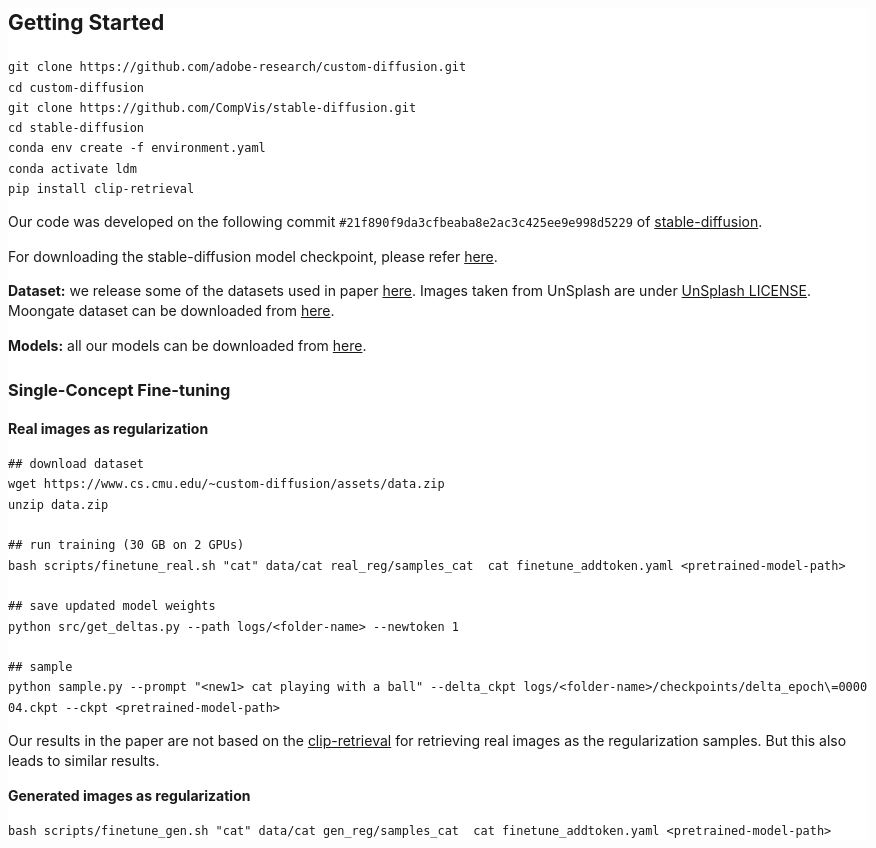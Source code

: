 ## Getting Started

```
git clone https://github.com/adobe-research/custom-diffusion.git
cd custom-diffusion
git clone https://github.com/CompVis/stable-diffusion.git
cd stable-diffusion
conda env create -f environment.yaml
conda activate ldm
pip install clip-retrieval
```

Our code was developed on the following commit `#21f890f9da3cfbeaba8e2ac3c425ee9e998d5229` of [stable-diffusion](https://github.com/CompVis/stable-diffusion).

For downloading the stable-diffusion model checkpoint, please refer [here](https://huggingface.co/CompVis/stable-diffusion-v-1-4-original).

**Dataset:** we release some of the datasets used in paper [here](https://www.cs.cmu.edu/~custom-diffusion/assets/data.zip). 
Images taken from UnSplash are under [UnSplash LICENSE](https://unsplash.com/license). Moongate dataset can be downloaded from [here](https://github.com/odegeasslbc/FastGAN-pytorch).

**Models:** all our models can be downloaded from [here](https://www.cs.cmu.edu/~custom-diffusion/assets/models/). 

### Single-Concept Fine-tuning

**Real images as regularization**
```
## download dataset
wget https://www.cs.cmu.edu/~custom-diffusion/assets/data.zip
unzip data.zip

## run training (30 GB on 2 GPUs)
bash scripts/finetune_real.sh "cat" data/cat real_reg/samples_cat  cat finetune_addtoken.yaml <pretrained-model-path>

## save updated model weights
python src/get_deltas.py --path logs/<folder-name> --newtoken 1

## sample
python sample.py --prompt "<new1> cat playing with a ball" --delta_ckpt logs/<folder-name>/checkpoints/delta_epoch\=000004.ckpt --ckpt <pretrained-model-path>
```

Our results in the paper are not based on the [clip-retrieval](https://github.com/rom1504/clip-retrieval) for retrieving real images as the regularization samples. But this also leads to similar results.

**Generated images as regularization**
```
bash scripts/finetune_gen.sh "cat" data/cat gen_reg/samples_cat  cat finetune_addtoken.yaml <pretrained-model-path>
```
